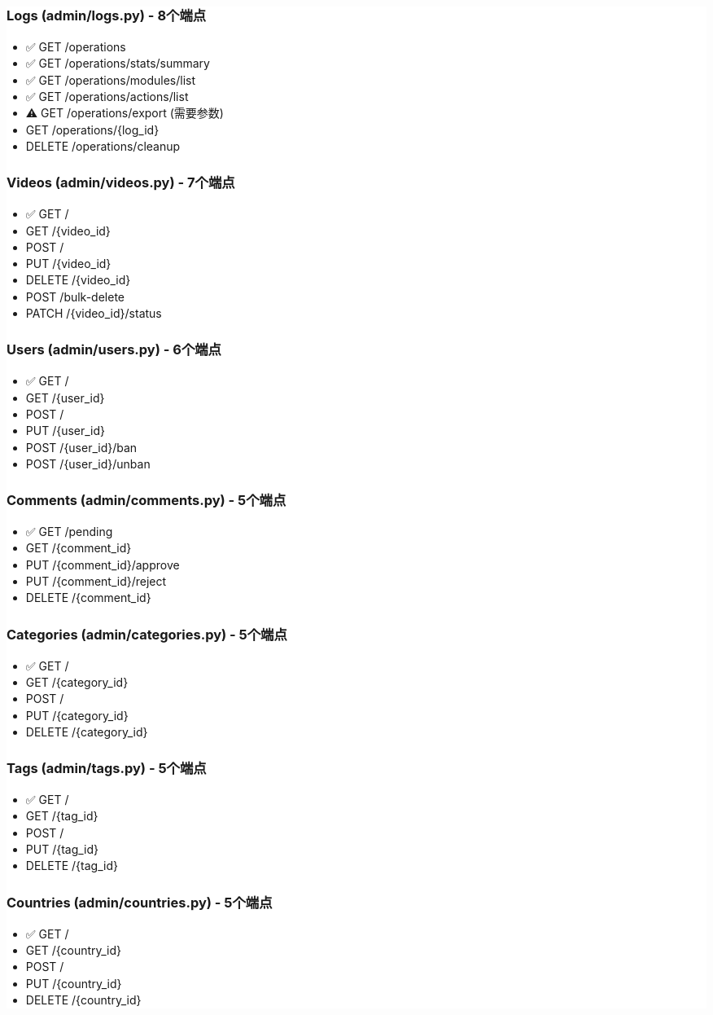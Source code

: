 ### Logs (admin/logs.py) - 8个端点
- ✅ GET    /operations
- ✅ GET    /operations/stats/summary
- ✅ GET    /operations/modules/list
- ✅ GET    /operations/actions/list
- ⚠️ GET    /operations/export (需要参数)
- GET    /operations/{log_id}
- DELETE /operations/cleanup

### Videos (admin/videos.py) - 7个端点
- ✅ GET    /
- GET    /{video_id}
- POST   /
- PUT    /{video_id}
- DELETE /{video_id}
- POST   /bulk-delete
- PATCH  /{video_id}/status

### Users (admin/users.py) - 6个端点
- ✅ GET    /
- GET    /{user_id}
- POST   /
- PUT    /{user_id}
- POST   /{user_id}/ban
- POST   /{user_id}/unban

### Comments (admin/comments.py) - 5个端点
- ✅ GET    /pending
- GET    /{comment_id}
- PUT    /{comment_id}/approve
- PUT    /{comment_id}/reject
- DELETE /{comment_id}

### Categories (admin/categories.py) - 5个端点
- ✅ GET    /
- GET    /{category_id}
- POST   /
- PUT    /{category_id}
- DELETE /{category_id}

### Tags (admin/tags.py) - 5个端点
- ✅ GET    /
- GET    /{tag_id}
- POST   /
- PUT    /{tag_id}
- DELETE /{tag_id}

### Countries (admin/countries.py) - 5个端点
- ✅ GET    /
- GET    /{country_id}
- POST   /
- PUT    /{country_id}
- DELETE /{country_id}
